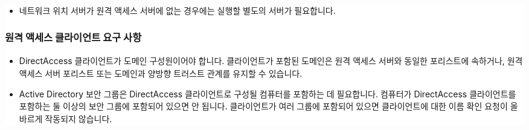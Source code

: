 -   네트워크 위치 서버가 원격 액세스 서버에 없는 경우에는 실행할 별도의 서버가 필요합니다.  
  
### <a name="remote-access-client-requirements"></a>원격 액세스 클라이언트 요구 사항  
  
-   DirectAccess 클라이언트가 도메인 구성원이어야 합니다. 클라이언트가 포함된 도메인은 원격 액세스 서버와 동일한 포리스트에 속하거나, 원격 액세스 서버 포리스트 또는 도메인과 양방향 트러스트 관계를 유지할 수 있습니다.  
  
-   Active Directory 보안 그룹은 DirectAccess 클라이언트로 구성될 컴퓨터를 포함하는 데 필요합니다. 컴퓨터가 DirectAccess 클라이언트를 포함하는 둘 이상의 보안 그룹에 포함되어 있으면 안 됩니다. 클라이언트가 여러 그룹에 포함되어 있으면 클라이언트에 대한 이름 확인 요청이 올바르게 작동되지 않습니다.  
  

